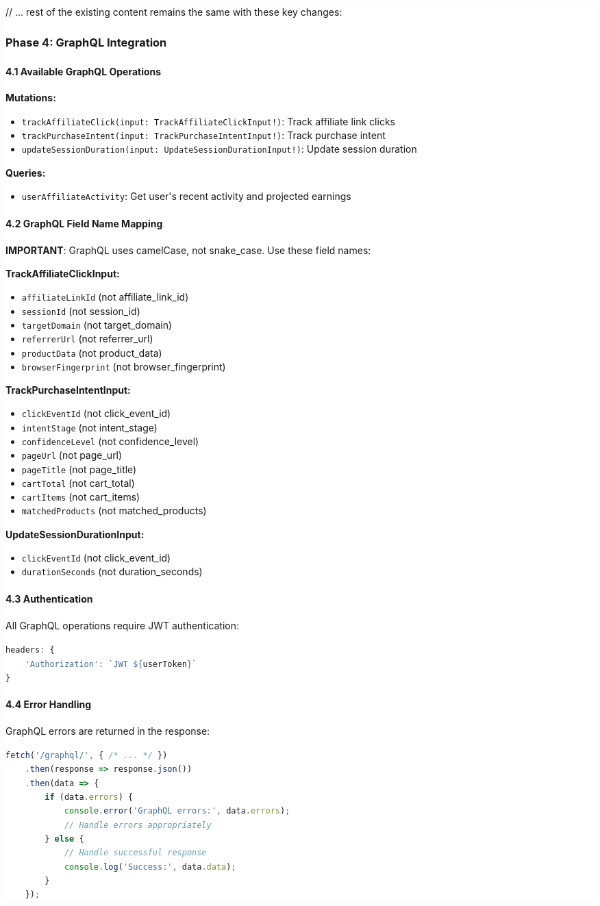 // ... rest of the existing content remains the same with these key changes:

### Phase 4: GraphQL Integration

#### 4.1 Available GraphQL Operations

**Mutations:**
- `trackAffiliateClick(input: TrackAffiliateClickInput!)`: Track affiliate link clicks
- `trackPurchaseIntent(input: TrackPurchaseIntentInput!)`: Track purchase intent
- `updateSessionDuration(input: UpdateSessionDurationInput!)`: Update session duration

**Queries:**
- `userAffiliateActivity`: Get user's recent activity and projected earnings

#### 4.2 GraphQL Field Name Mapping

**IMPORTANT**: GraphQL uses camelCase, not snake_case. Use these field names:

**TrackAffiliateClickInput:**
- `affiliateLinkId` (not affiliate_link_id)
- `sessionId` (not session_id)
- `targetDomain` (not target_domain)
- `referrerUrl` (not referrer_url)
- `productData` (not product_data)
- `browserFingerprint` (not browser_fingerprint)

**TrackPurchaseIntentInput:**
- `clickEventId` (not click_event_id)
- `intentStage` (not intent_stage)
- `confidenceLevel` (not confidence_level)
- `pageUrl` (not page_url)
- `pageTitle` (not page_title)
- `cartTotal` (not cart_total)
- `cartItems` (not cart_items)
- `matchedProducts` (not matched_products)

**UpdateSessionDurationInput:**
- `clickEventId` (not click_event_id)
- `durationSeconds` (not duration_seconds)

#### 4.3 Authentication
All GraphQL operations require JWT authentication:
```javascript
headers: {
    'Authorization': `JWT ${userToken}`
}
```

#### 4.4 Error Handling
GraphQL errors are returned in the response:
```javascript
fetch('/graphql/', { /* ... */ })
    .then(response => response.json())
    .then(data => {
        if (data.errors) {
            console.error('GraphQL errors:', data.errors);
            // Handle errors appropriately
        } else {
            // Handle successful response
            console.log('Success:', data.data);
        }
    });
```
